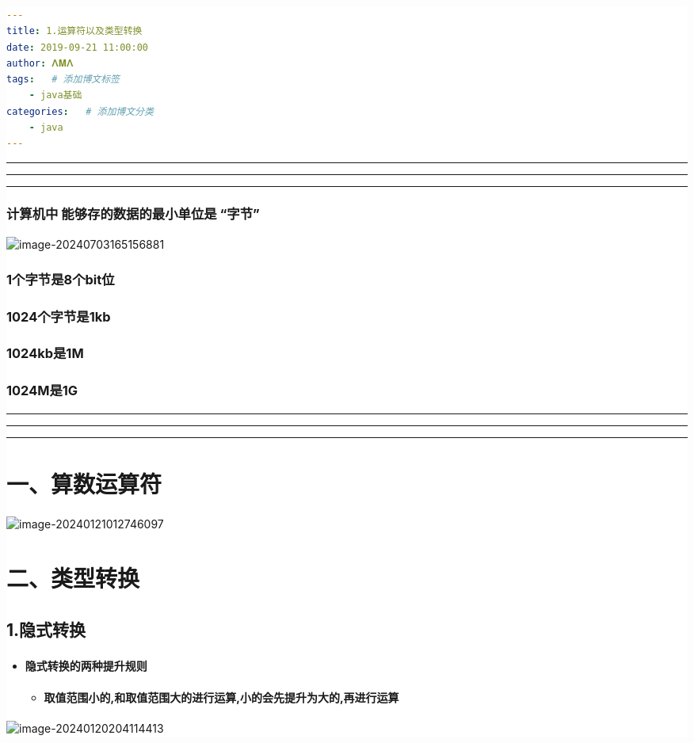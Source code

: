 ```yaml
---
title: 1.运算符以及类型转换
date: 2019-09-21 11:00:00
author: 𝚲𝚳𝚲
tags:   # 添加博文标签
	- java基础
categories:   # 添加博文分类
	- java
---
```




---

---

---

### 计算机中 能够存的数据的最小单位是 “字节”

![image-20240703165156881](https://raw.githubusercontent.com/protonlml/blogimages/master/imgs/202407031651705.png)

### 1个字节是8个bit位

### 1024个字节是1kb

### 1024kb是1M

### 1024M是1G

---

---

---

# 一、算数运算符

![image-20240121012746097](https://raw.githubusercontent.com/protonlml/blogimages/master/imgs/202406161018421.png)

# 二、类型转换

## 1.隐式转换

- #### 隐式转换的两种提升规则
  - #### 取值范围小的,和取值范围大的进行运算,小的会先提升为大的,再进行运算

![image-20240120204114413](https://raw.githubusercontent.com/protonlml/blogimages/master/imgs/202406161018311.png)
